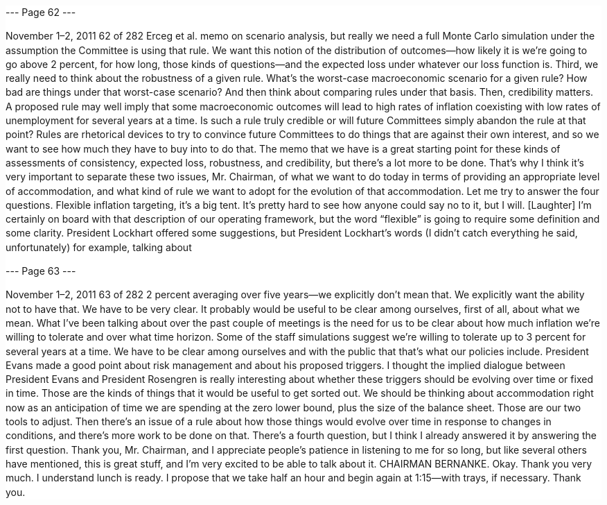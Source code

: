 --- Page 62 ---

November 1–2, 2011 62 of 282
Erceg et al. memo on scenario analysis, but really we need a full Monte Carlo simulation under
the assumption the Committee is using that rule. We want this notion of the distribution of
outcomes—how likely it is we’re going to go above 2 percent, for how long, those kinds of
questions—and the expected loss under whatever our loss function is.
Third, we really need to think about the robustness of a given rule. What’s the worst-case
macroeconomic scenario for a given rule? How bad are things under that worst-case scenario?
And then think about comparing rules under that basis. Then, credibility matters. A proposed
rule may well imply that some macroeconomic outcomes will lead to high rates of inflation
coexisting with low rates of unemployment for several years at a time. Is such a rule truly
credible or will future Committees simply abandon the rule at that point? Rules are rhetorical
devices to try to convince future Committees to do things that are against their own interest, and
so we want to see how much they have to buy into to do that.
The memo that we have is a great starting point for these kinds of assessments of
consistency, expected loss, robustness, and credibility, but there’s a lot more to be done. That’s
why I think it’s very important to separate these two issues, Mr. Chairman, of what we want to
do today in terms of providing an appropriate level of accommodation, and what kind of rule we
want to adopt for the evolution of that accommodation.
Let me try to answer the four questions. Flexible inflation targeting, it’s a big tent. It’s
pretty hard to see how anyone could say no to it, but I will. [Laughter] I’m certainly on board
with that description of our operating framework, but the word “flexible” is going to require
some definition and some clarity. President Lockhart offered some suggestions, but President
Lockhart’s words (I didn’t catch everything he said, unfortunately) for example, talking about

--- Page 63 ---

November 1–2, 2011 63 of 282
2 percent averaging over five years—we explicitly don’t mean that. We explicitly want the
ability not to have that.
We have to be very clear. It probably would be useful to be clear among ourselves, first
of all, about what we mean. What I’ve been talking about over the past couple of meetings is the
need for us to be clear about how much inflation we’re willing to tolerate and over what time
horizon. Some of the staff simulations suggest we’re willing to tolerate up to 3 percent for
several years at a time. We have to be clear among ourselves and with the public that that’s what
our policies include.
President Evans made a good point about risk management and about his proposed
triggers. I thought the implied dialogue between President Evans and President Rosengren is
really interesting about whether these triggers should be evolving over time or fixed in time.
Those are the kinds of things that it would be useful to get sorted out. We should be thinking
about accommodation right now as an anticipation of time we are spending at the zero lower
bound, plus the size of the balance sheet. Those are our two tools to adjust.
Then there’s an issue of a rule about how those things would evolve over time in
response to changes in conditions, and there’s more work to be done on that. There’s a fourth
question, but I think I already answered it by answering the first question.
Thank you, Mr. Chairman, and I appreciate people’s patience in listening to me for so
long, but like several others have mentioned, this is great stuff, and I’m very excited to be able to
talk about it.
CHAIRMAN BERNANKE. Okay. Thank you very much. I understand lunch is ready.
I propose that we take half an hour and begin again at 1:15—with trays, if necessary. Thank
you.
